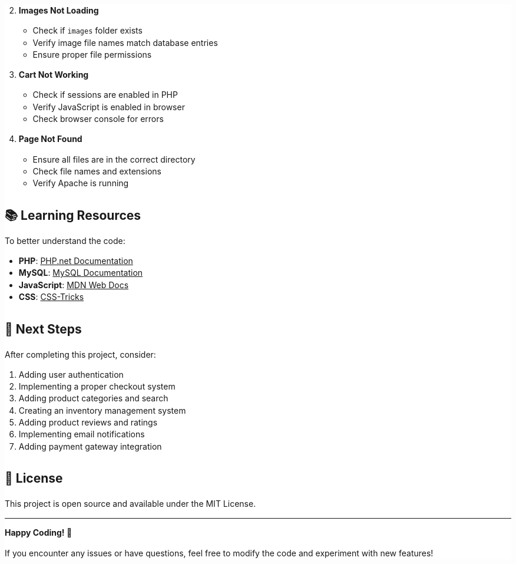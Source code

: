2. **Images Not Loading**
   - Check if `images` folder exists
   - Verify image file names match database entries
   - Ensure proper file permissions

3. **Cart Not Working**
   - Check if sessions are enabled in PHP
   - Verify JavaScript is enabled in browser
   - Check browser console for errors

4. **Page Not Found**
   - Ensure all files are in the correct directory
   - Check file names and extensions
   - Verify Apache is running

## 📚 Learning Resources

To better understand the code:
- **PHP**: [PHP.net Documentation](https://www.php.net/docs.php)
- **MySQL**: [MySQL Documentation](https://dev.mysql.com/doc/)
- **JavaScript**: [MDN Web Docs](https://developer.mozilla.org/en-US/docs/Web/JavaScript)
- **CSS**: [CSS-Tricks](https://css-tricks.com/)

## 🔄 Next Steps

After completing this project, consider:
1. Adding user authentication
2. Implementing a proper checkout system
3. Adding product categories and search
4. Creating an inventory management system
5. Adding product reviews and ratings
6. Implementing email notifications
7. Adding payment gateway integration

## 📄 License

This project is open source and available under the MIT License.

---

**Happy Coding! 🎉**

If you encounter any issues or have questions, feel free to modify the code and experiment with new features!